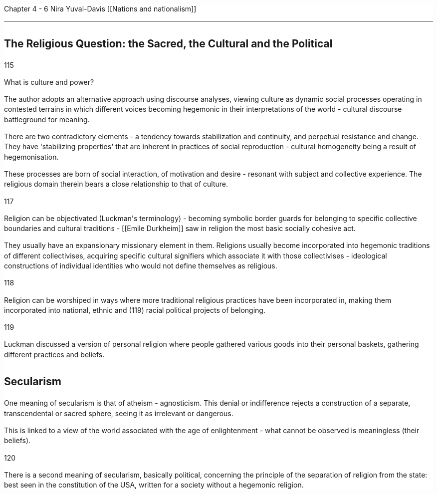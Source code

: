 Chapter 4 - 6
Nira Yuval-Davis
[[Nations and nationalism]]

---

## The Religious Question: the Sacred, the Cultural and the Political

115

What is culture and power?

The author adopts an alternative approach using discourse analyses, viewing culture as dynamic social processes operating in contested terrains in which different voices becoming hegemonic in their interpretations of the world - cultural discourse battleground for meaning.

There are two contradictory elements - a tendency towards stabilization and continuity, and perpetual resistance and change. They have 'stabilizing properties' that are inherent in practices of social reproduction - cultural homogeneity being a result of hegemonisation.

These processes are born of social interaction, of motivation and desire - resonant with subject and collective experience. The religious domain therein bears a close relationship to that of culture.

117

Religion can be objectivated (Luckman's terminology) - becoming symbolic border guards for belonging to specific collective boundaries and cultural traditions - [[Emile Durkheim]] saw in religion the most basic socially cohesive act.

They usually have an expansionary missionary element in them. Religions usually become incorporated into hegemonic traditions of different collectivises, acquiring specific cultural signifiers which associate it with those collectivises - ideological constructions of individual identities who would not define themselves as religious.

118

Religion can be worshiped in ways where more traditional religious practices have been incorporated in, making them incorporated into national, ethnic and (119) racial political projects of belonging.

119

Luckman discussed a version of personal religion where people gathered various goods into their personal baskets, gathering different practices and beliefs.

## Secularism

One meaning of secularism is that of atheism - agnosticism. This denial or indifference rejects a construction of a separate, transcendental or sacred sphere, seeing it as irrelevant or dangerous.

This is linked to a view of the world associated with the age of enlightenment - what cannot be observed is meaningless (their beliefs).

120

There is a second meaning of secularism, basically political, concerning the principle of the separation of religion from the state: best seen in the constitution of the USA, written for a society without a hegemonic religion.
